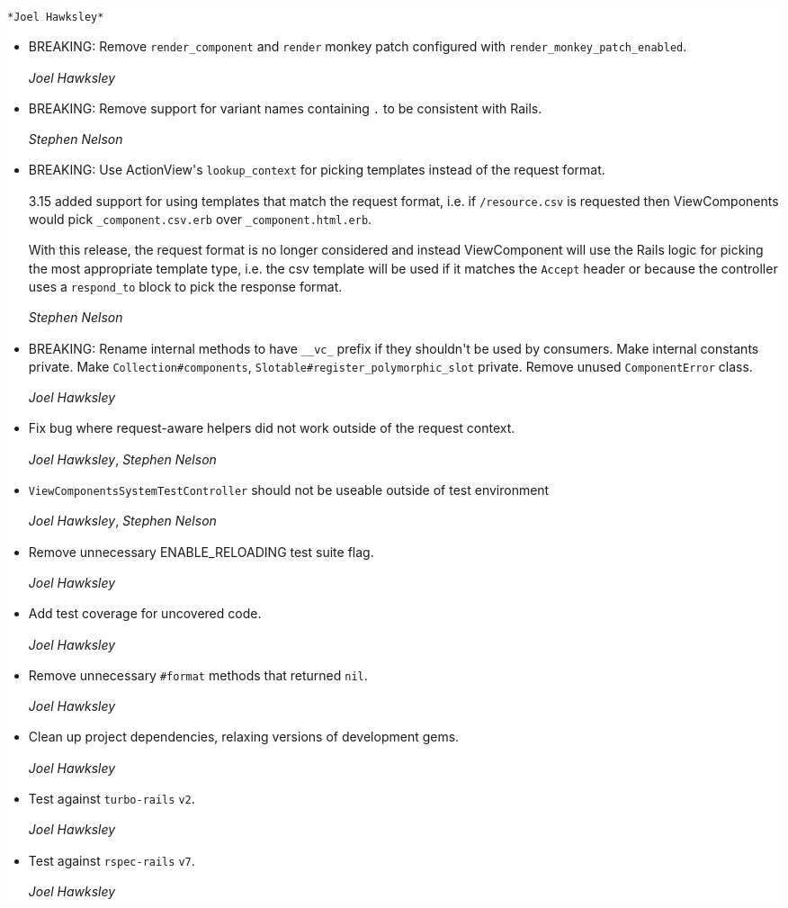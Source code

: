     *Joel Hawksley*

* BREAKING: Remove `render_component` and `render` monkey patch configured with `render_monkey_patch_enabled`.

    *Joel Hawksley*

* BREAKING: Remove support for variant names containing `.` to be consistent with Rails.

    *Stephen Nelson*

* BREAKING: Use ActionView's `lookup_context` for picking templates instead of the request format.

  3.15 added support for using templates that match the request format, i.e. if `/resource.csv` is requested then
  ViewComponents would pick `_component.csv.erb` over `_component.html.erb`.

  With this release, the request format is no longer considered and instead ViewComponent will use the Rails logic
  for picking the most appropriate template type, i.e. the csv template will be used if it matches the `Accept` header
  or because the controller uses a `respond_to` block to pick the response format.

    *Stephen Nelson*

* BREAKING: Rename internal methods to have `__vc_` prefix if they shouldn't be used by consumers. Make internal constants private. Make `Collection#components`, `Slotable#register_polymorphic_slot` private. Remove unused `ComponentError` class.

    *Joel Hawksley*

* Fix bug where request-aware helpers did not work outside of the request context.

    *Joel Hawksley*, *Stephen Nelson*

* `ViewComponentsSystemTestController` should not be useable outside of test environment

    *Joel Hawksley*, *Stephen Nelson*

* Remove unnecessary ENABLE_RELOADING test suite flag.

    *Joel Hawksley*

* Add test coverage for uncovered code.

    *Joel Hawksley*

* Remove unnecessary `#format` methods that returned `nil`.

    *Joel Hawksley*

* Clean up project dependencies, relaxing versions of development gems.

    *Joel Hawksley*

* Test against `turbo-rails` `v2`.

    *Joel Hawksley*

* Test against `rspec-rails` `v7`.

    *Joel Hawksley*
